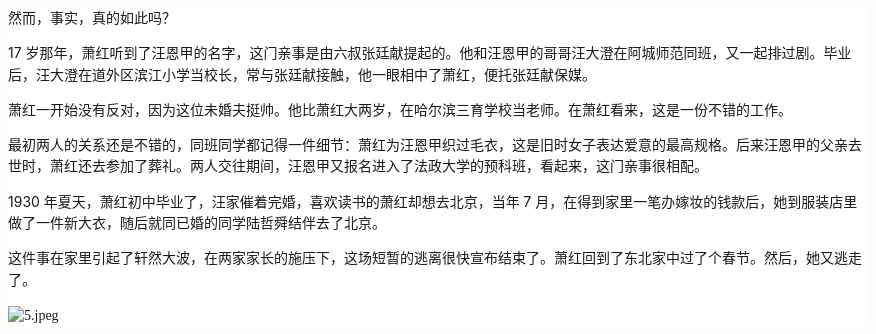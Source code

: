  <p class="MsoNormal">
  <span lang="ZH-CN" style='font-family:宋体;mso-ascii-font-family:
"Times New Roman"'>
   然而，事实，真的如此吗？
  </span>
  <o:p>
  </o:p>
 </p>
 <p class="MsoNormal">
  17
  <span lang="ZH-CN" style='font-family:宋体;mso-ascii-font-family:
"Times New Roman"'>
   岁那年，萧红听到了汪恩甲的名字，这门亲事是由六叔张廷献提起的。他和汪恩甲的哥哥汪大澄在阿城师范同班，又一起排过剧。毕业后，汪大澄在道外区滨江小学当校长，常与张廷献接触，他一眼相中了萧红，便托张廷献保媒。
  </span>
  <o:p>
  </o:p>
 </p>
 <p class="MsoNormal">
  <span lang="ZH-CN" style='font-family:宋体;mso-ascii-font-family:
"Times New Roman"'>
   萧红一开始没有反对，因为这位未婚夫挺帅。他比萧红大两岁，在哈尔滨三育学校当老师。在萧红看来，这是一份不错的工作。
  </span>
  <o:p>
  </o:p>
 </p>
 <p class="MsoNormal">
  <span lang="ZH-CN" style='font-family:宋体;mso-ascii-font-family:
"Times New Roman"'>
   最初两人的关系还是不错的，同班同学都记得一件细节：萧红为汪恩甲织过毛衣，这是旧时女子表达爱意的最高规格。后来汪恩甲的父亲去世时，萧红还去参加了葬礼。两人交往期间，汪恩甲又报名进入了法政大学的预科班，看起来，这门亲事很相配。
  </span>
  <o:p>
  </o:p>
 </p>
 <p class="MsoNormal">
  1930
  <span lang="ZH-CN" style='font-family:宋体;mso-ascii-font-family:
"Times New Roman"'>
   年夏天，萧红初中毕业了，汪家催着完婚，喜欢读书的萧红却想去北京，当年
  </span>
  7
  <span lang="ZH-CN" style='font-family:宋体;mso-ascii-font-family:"Times New Roman"'>
   月，在得到家里一笔办嫁妆的钱款后，她到服装店里做了一件新大衣，随后就同已婚的同学陆哲舜结伴去了北京。
  </span>
  <o:p>
  </o:p>
 </p>
 <p class="MsoNormal">
  <span lang="ZH-CN" style='font-family:宋体;mso-ascii-font-family:
"Times New Roman"'>
   这件事在家里引起了轩然大波，在两家家长的施压下，这场短暂的逃离很快宣布结束了。萧红回到了东北家中过了个春节。然后，她又逃走了。
  </span>
  <o:p>
  </o:p>
 </p>
 <p class="MsoNormal">
  <o:p>
  </o:p>
  <img alt="5.jpeg" border="0" height="500" src="http://mjlsh.usc.cuhk.edu.hk/medias/contents/2508/5.jpeg" style="font-family: 宋体;" width="356"/>
 </p>
 <p class="MsoNormal">
  <span lang="ZH-CN" style='font-family:宋体;mso-ascii-font-family: